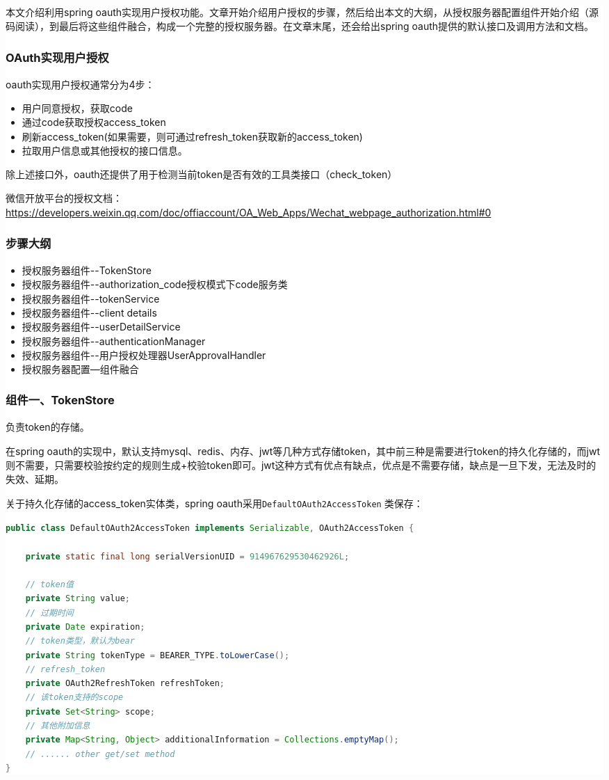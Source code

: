 本文介绍利用spring oauth实现用户授权功能。文章开始介绍用户授权的步骤，然后给出本文的大纲，从授权服务器配置组件开始介绍（源码阅读），到最后将这些组件融合，构成一个完整的授权服务器。在文章末尾，还会给出spring oauth提供的默认接口及调用方法和文档。

### OAuth实现用户授权

oauth实现用户授权通常分为4步：

- 用户同意授权，获取code
- 通过code获取授权access_token
- 刷新access_token(如果需要，则可通过refresh_token获取新的access_token)
- 拉取用户信息或其他授权的接口信息。

除上述接口外，oauth还提供了用于检测当前token是否有效的工具类接口（check_token）

微信开放平台的授权文档：<https://developers.weixin.qq.com/doc/offiaccount/OA_Web_Apps/Wechat_webpage_authorization.html#0>

### 步骤大纲

- 授权服务器组件--TokenStore 
- 授权服务器组件--authorization_code授权模式下code服务类
- 授权服务器组件--tokenService
- 授权服务器组件--client details
- 授权服务器组件--userDetailService
- 授权服务器组件--authenticationManager
- 授权服务器组件--用户授权处理器UserApprovalHandler
- 授权服务器配置—组件融合

### 组件一、TokenStore

负责token的存储。

在spring oauth的实现中，默认支持mysql、redis、内存、jwt等几种方式存储token，其中前三种是需要进行token的持久化存储的，而jwt则不需要，只需要校验按约定的规则生成+校验token即可。jwt这种方式有优点有缺点，优点是不需要存储，缺点是一旦下发，无法及时的失效、延期。

关于持久化存储的access_token实体类，spring oauth采用`DefaultOAuth2AccessToken` 类保存：

```java
public class DefaultOAuth2AccessToken implements Serializable, OAuth2AccessToken {

	private static final long serialVersionUID = 914967629530462926L;
    
    // token值
	private String value;
    // 过期时间
	private Date expiration;
    // token类型，默认为bear
	private String tokenType = BEARER_TYPE.toLowerCase();
    // refresh_token
	private OAuth2RefreshToken refreshToken;
    // 该token支持的scope
	private Set<String> scope;
    // 其他附加信息
	private Map<String, Object> additionalInformation = Collections.emptyMap();
    // ...... other get/set method
}
```

